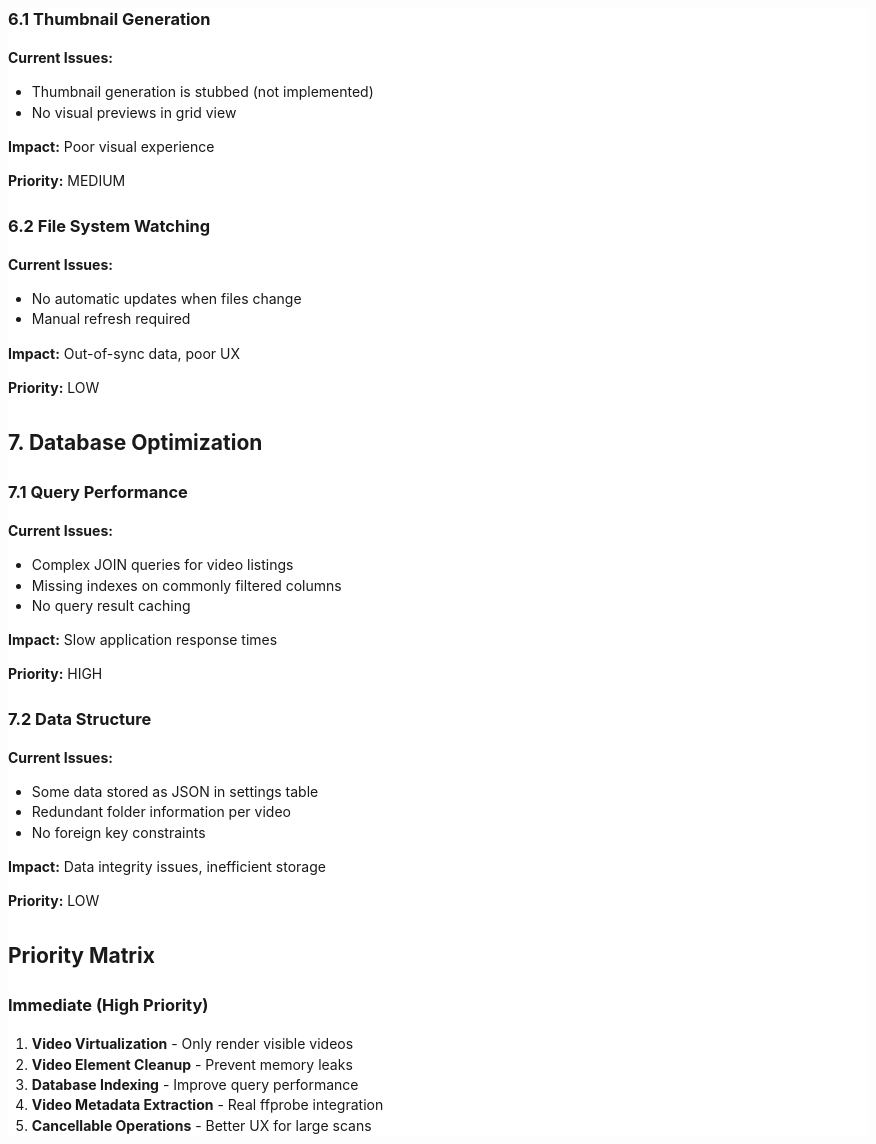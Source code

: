 ### 6.1 Thumbnail Generation

**Current Issues:**

- Thumbnail generation is stubbed (not implemented)
- No visual previews in grid view

**Impact:** Poor visual experience

**Priority:** MEDIUM

### 6.2 File System Watching

**Current Issues:**

- No automatic updates when files change
- Manual refresh required

**Impact:** Out-of-sync data, poor UX

**Priority:** LOW

## 7. Database Optimization

### 7.1 Query Performance

**Current Issues:**

- Complex JOIN queries for video listings
- Missing indexes on commonly filtered columns
- No query result caching

**Impact:** Slow application response times

**Priority:** HIGH

### 7.2 Data Structure

**Current Issues:**

- Some data stored as JSON in settings table
- Redundant folder information per video
- No foreign key constraints

**Impact:** Data integrity issues, inefficient storage

**Priority:** LOW

## Priority Matrix

### Immediate (High Priority)

1. **Video Virtualization** - Only render visible videos
2. **Video Element Cleanup** - Prevent memory leaks
3. **Database Indexing** - Improve query performance
4. **Video Metadata Extraction** - Real ffprobe integration
5. **Cancellable Operations** - Better UX for large scans
